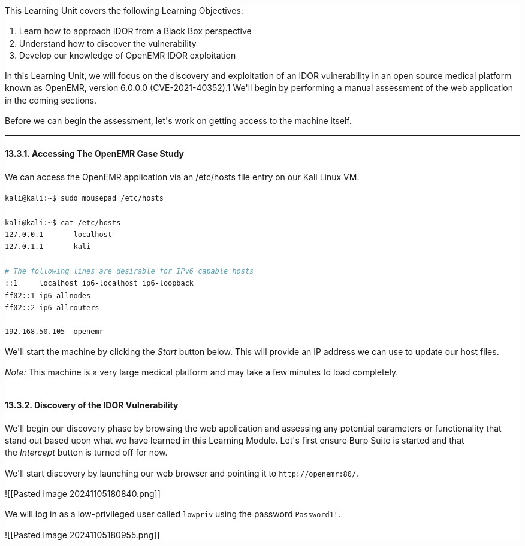 
This Learning Unit covers the following Learning Objectives:

1. Learn how to approach IDOR from a Black Box perspective
2. Understand how to discover the vulnerability
3. Develop our knowledge of OpenEMR IDOR exploitation

In this Learning Unit, we will focus on the discovery and exploitation of an IDOR vulnerability in an open source medical platform known as OpenEMR, version 6.0.0.0 (CVE-2021-40352).[1](https://portal.offsec.com/courses/web-200-28380/learning/insecure-direct-object-referencing-36181/case-study-openemr-36212/case-study-openemr-36222#fn-local_id_570-1) We'll begin by performing a manual assessment of the web application in the coming sections.

Before we can begin the assessment, let's work on getting access to the machine itself.

--------

#### 13.3.1. Accessing The OpenEMR Case Study

We can access the OpenEMR application via an /etc/hosts file entry on our Kali Linux VM.

```bash
kali@kali:~$ sudo mousepad /etc/hosts

kali@kali:~$ cat /etc/hosts
127.0.0.1       localhost
127.0.1.1       kali

# The following lines are desirable for IPv6 capable hosts
::1     localhost ip6-localhost ip6-loopback
ff02::1 ip6-allnodes
ff02::2 ip6-allrouters

192.168.50.105  openemr
```

We'll start the machine by clicking the _Start_ button below. This will provide an IP address we can use to update our host files.

_Note:_ This machine is a very large medical platform and may take a few minutes to load completely.

--------------------

#### 13.3.2. Discovery of the IDOR Vulnerability

We'll begin our discovery phase by browsing the web application and assessing any potential parameters or functionality that stand out based upon what we have learned in this Learning Module. Let's first ensure Burp Suite is started and that the _Intercept_ button is turned off for now.

We'll start discovery by launching our web browser and pointing it to `http://openemr:80/`.

![[Pasted image 20241105180840.png]]

We will log in as a low-privileged user called `lowpriv` using the password `Password1!`.

![[Pasted image 20241105180955.png]]

